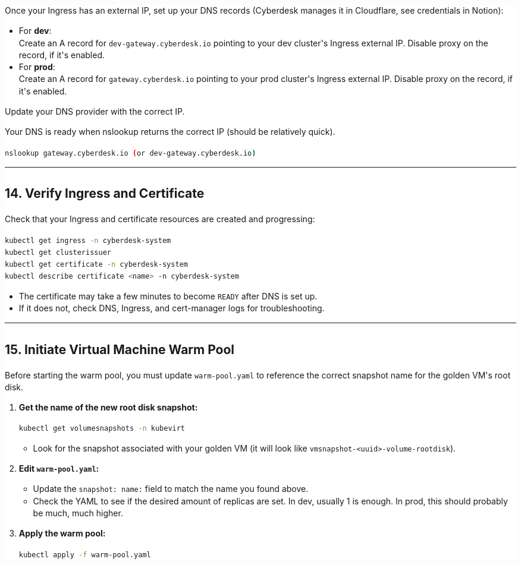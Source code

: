 Once your Ingress has an external IP, set up your DNS records (Cyberdesk manages it in Cloudflare, see credentials in Notion):

- For **dev**:  
  Create an A record for `dev-gateway.cyberdesk.io` pointing to your dev cluster's Ingress external IP. Disable proxy on the record, if it's enabled.
- For **prod**:  
  Create an A record for `gateway.cyberdesk.io` pointing to your prod cluster's Ingress external IP. Disable proxy on the record, if it's enabled.

Update your DNS provider with the correct IP.

Your DNS is ready when nslookup returns the correct IP (should be relatively quick).

```bash
nslookup gateway.cyberdesk.io (or dev-gateway.cyberdesk.io)
```
---

## 14. Verify Ingress and Certificate

Check that your Ingress and certificate resources are created and progressing:

```bash
kubectl get ingress -n cyberdesk-system
kubectl get clusterissuer
kubectl get certificate -n cyberdesk-system
kubectl describe certificate <name> -n cyberdesk-system
```

- The certificate may take a few minutes to become `READY` after DNS is set up.
- If it does not, check DNS, Ingress, and cert-manager logs for troubleshooting.

---

## 15. Initiate Virtual Machine Warm Pool

Before starting the warm pool, you must update `warm-pool.yaml` to reference the correct snapshot name for the golden VM's root disk.

1. **Get the name of the new root disk snapshot:**
   ```bash
   kubectl get volumesnapshots -n kubevirt
   ```
   - Look for the snapshot associated with your golden VM (it will look like `vmsnapshot-<uuid>-volume-rootdisk`).

2. **Edit `warm-pool.yaml`:**
   - Update the `snapshot: name:` field to match the name you found above.
   - Check the YAML to see if the desired amount of replicas are set. In dev, usually 1 is enough. In prod, this should probably be much, much higher.
3. **Apply the warm pool:**
   ```bash
   kubectl apply -f warm-pool.yaml
   ```
